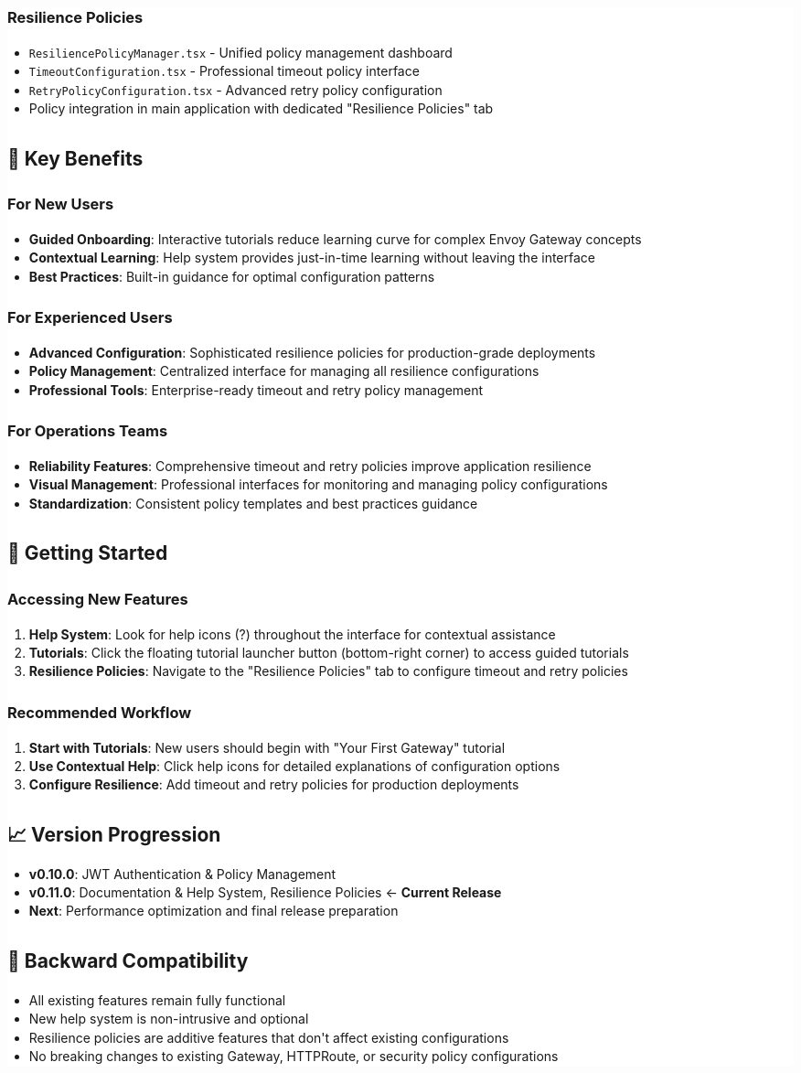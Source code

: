 ### Resilience Policies
- `ResiliencePolicyManager.tsx` - Unified policy management dashboard
- `TimeoutConfiguration.tsx` - Professional timeout policy interface
- `RetryPolicyConfiguration.tsx` - Advanced retry policy configuration
- Policy integration in main application with dedicated "Resilience Policies" tab

## 🎯 Key Benefits

### For New Users
- **Guided Onboarding**: Interactive tutorials reduce learning curve for complex Envoy Gateway concepts
- **Contextual Learning**: Help system provides just-in-time learning without leaving the interface
- **Best Practices**: Built-in guidance for optimal configuration patterns

### For Experienced Users
- **Advanced Configuration**: Sophisticated resilience policies for production-grade deployments
- **Policy Management**: Centralized interface for managing all resilience configurations
- **Professional Tools**: Enterprise-ready timeout and retry policy management

### For Operations Teams
- **Reliability Features**: Comprehensive timeout and retry policies improve application resilience
- **Visual Management**: Professional interfaces for monitoring and managing policy configurations
- **Standardization**: Consistent policy templates and best practices guidance

## 🚀 Getting Started

### Accessing New Features
1. **Help System**: Look for help icons (?) throughout the interface for contextual assistance
2. **Tutorials**: Click the floating tutorial launcher button (bottom-right corner) to access guided tutorials
3. **Resilience Policies**: Navigate to the "Resilience Policies" tab to configure timeout and retry policies

### Recommended Workflow
1. **Start with Tutorials**: New users should begin with "Your First Gateway" tutorial
2. **Use Contextual Help**: Click help icons for detailed explanations of configuration options
3. **Configure Resilience**: Add timeout and retry policies for production deployments

## 📈 Version Progression

- **v0.10.0**: JWT Authentication & Policy Management
- **v0.11.0**: Documentation & Help System, Resilience Policies ← **Current Release**
- **Next**: Performance optimization and final release preparation

## 🔄 Backward Compatibility

- All existing features remain fully functional
- New help system is non-intrusive and optional
- Resilience policies are additive features that don't affect existing configurations
- No breaking changes to existing Gateway, HTTPRoute, or security policy configurations
